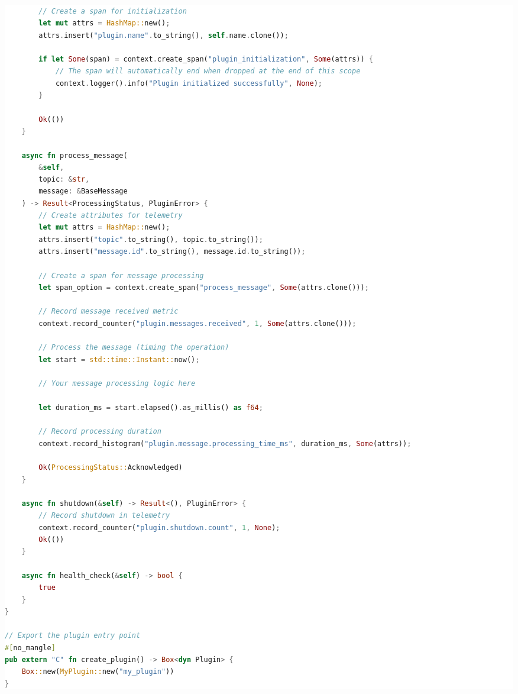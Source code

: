 ```rust
        // Create a span for initialization
        let mut attrs = HashMap::new();
        attrs.insert("plugin.name".to_string(), self.name.clone());
        
        if let Some(span) = context.create_span("plugin_initialization", Some(attrs)) {
            // The span will automatically end when dropped at the end of this scope
            context.logger().info("Plugin initialized successfully", None);
        }
        
        Ok(())
    }

    async fn process_message(
        &self, 
        topic: &str, 
        message: &BaseMessage
    ) -> Result<ProcessingStatus, PluginError> {
        // Create attributes for telemetry
        let mut attrs = HashMap::new();
        attrs.insert("topic".to_string(), topic.to_string());
        attrs.insert("message.id".to_string(), message.id.to_string());
        
        // Create a span for message processing
        let span_option = context.create_span("process_message", Some(attrs.clone()));
        
        // Record message received metric
        context.record_counter("plugin.messages.received", 1, Some(attrs.clone()));
        
        // Process the message (timing the operation)
        let start = std::time::Instant::now();
        
        // Your message processing logic here
        
        let duration_ms = start.elapsed().as_millis() as f64;
        
        // Record processing duration
        context.record_histogram("plugin.message.processing_time_ms", duration_ms, Some(attrs));
        
        Ok(ProcessingStatus::Acknowledged)
    }

    async fn shutdown(&self) -> Result<(), PluginError> {
        // Record shutdown in telemetry
        context.record_counter("plugin.shutdown.count", 1, None);
        Ok(())
    }

    async fn health_check(&self) -> bool {
        true
    }
}

// Export the plugin entry point
#[no_mangle]
pub extern "C" fn create_plugin() -> Box<dyn Plugin> {
    Box::new(MyPlugin::new("my_plugin"))
}
```
